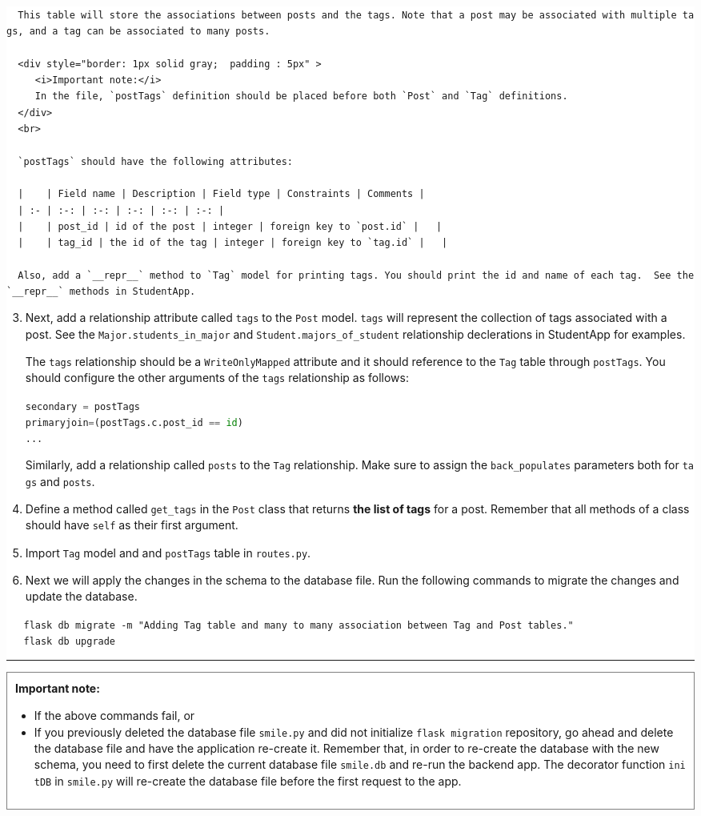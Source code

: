       This table will store the associations between posts and the tags. Note that a post may be associated with multiple tags, and a tag can be associated to many posts. 

      <div style="border: 1px solid gray;  padding : 5px" >
         <i>Important note:</i> 
         In the file, `postTags` definition should be placed before both `Post` and `Tag` definitions. 
      </div>
      <br>

      `postTags` should have the following attributes:

      |    | Field name | Description | Field type | Constraints | Comments |
      | :- | :-: | :-: | :-: | :-: | :-: |
      |    | post_id | id of the post | integer | foreign key to `post.id` |   |
      |    | tag_id | the id of the tag | integer | foreign key to `tag.id` |   |

      Also, add a `__repr__` method to `Tag` model for printing tags. You should print the id and name of each tag.  See the `__repr__` methods in StudentApp.

   3. Next, add a relationship attribute called `tags` to the `Post` model. `tags` will represent the collection of tags associated with a post. See the `Major.students_in_major` and `Student.majors_of_student` relationship declerations in StudentApp for examples.

      The `tags` relationship should be a `WriteOnlyMapped` attribute and it should reference to the `Tag` table through `postTags`. You should configure the other arguments of the  `tags` relationship as follows:

      ```python
      secondary = postTags
      primaryjoin=(postTags.c.post_id == id)
      ... 
      ```
   
      Similarly, add a relationship called `posts` to the `Tag` relationship. Make sure to assign the `back_populates` parameters both for `tags` and `posts`.   

   4. Define a method called `get_tags` in the `Post` class that returns **the list of tags** for a post. Remember that all methods of a class should have `self` as their first argument.

   5. Import `Tag` model and and `postTags`  table in `routes.py`.

   6. Next we will apply the changes in the schema to the database file. Run the following commands to migrate the changes and update the database.
   
   ```
      flask db migrate -m "Adding Tag table and many to many association between Tag and Post tables."
      flask db upgrade
   ```
   ---   
   <div style="border: 1px solid gray;  padding : 10px" >
   <b>Important note:</b>  
   
   *  If the above commands fail, or
   *  If you previously deleted the database file `smile.py` and did not initialize `flask migration` repository, 
      go ahead and delete the database file and have the application re-create it. 
   Remember that, in order to re-create the database with the new schema, you need to first delete the current database file `smile.db` and re-run the backend app. The decorator function `initDB` in `smile.py` will re-create the database file before the first request to the app.   
